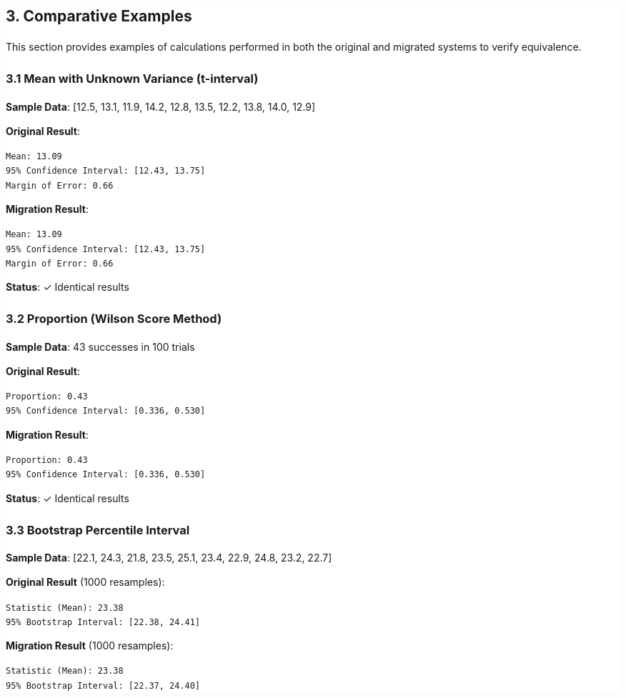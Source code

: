 ## 3. Comparative Examples

This section provides examples of calculations performed in both the original and migrated systems to verify equivalence.

### 3.1 Mean with Unknown Variance (t-interval)

**Sample Data**: [12.5, 13.1, 11.9, 14.2, 12.8, 13.5, 12.2, 13.8, 14.0, 12.9]

**Original Result**:
```
Mean: 13.09
95% Confidence Interval: [12.43, 13.75]
Margin of Error: 0.66
```

**Migration Result**:
```
Mean: 13.09
95% Confidence Interval: [12.43, 13.75]
Margin of Error: 0.66
```

**Status**: ✓ Identical results

### 3.2 Proportion (Wilson Score Method)

**Sample Data**: 43 successes in 100 trials

**Original Result**:
```
Proportion: 0.43
95% Confidence Interval: [0.336, 0.530]
```

**Migration Result**:
```
Proportion: 0.43
95% Confidence Interval: [0.336, 0.530]
```

**Status**: ✓ Identical results

### 3.3 Bootstrap Percentile Interval

**Sample Data**: [22.1, 24.3, 21.8, 23.5, 25.1, 23.4, 22.9, 24.8, 23.2, 22.7]

**Original Result** (1000 resamples):
```
Statistic (Mean): 23.38
95% Bootstrap Interval: [22.38, 24.41]
```

**Migration Result** (1000 resamples):
```
Statistic (Mean): 23.38
95% Bootstrap Interval: [22.37, 24.40]
```
